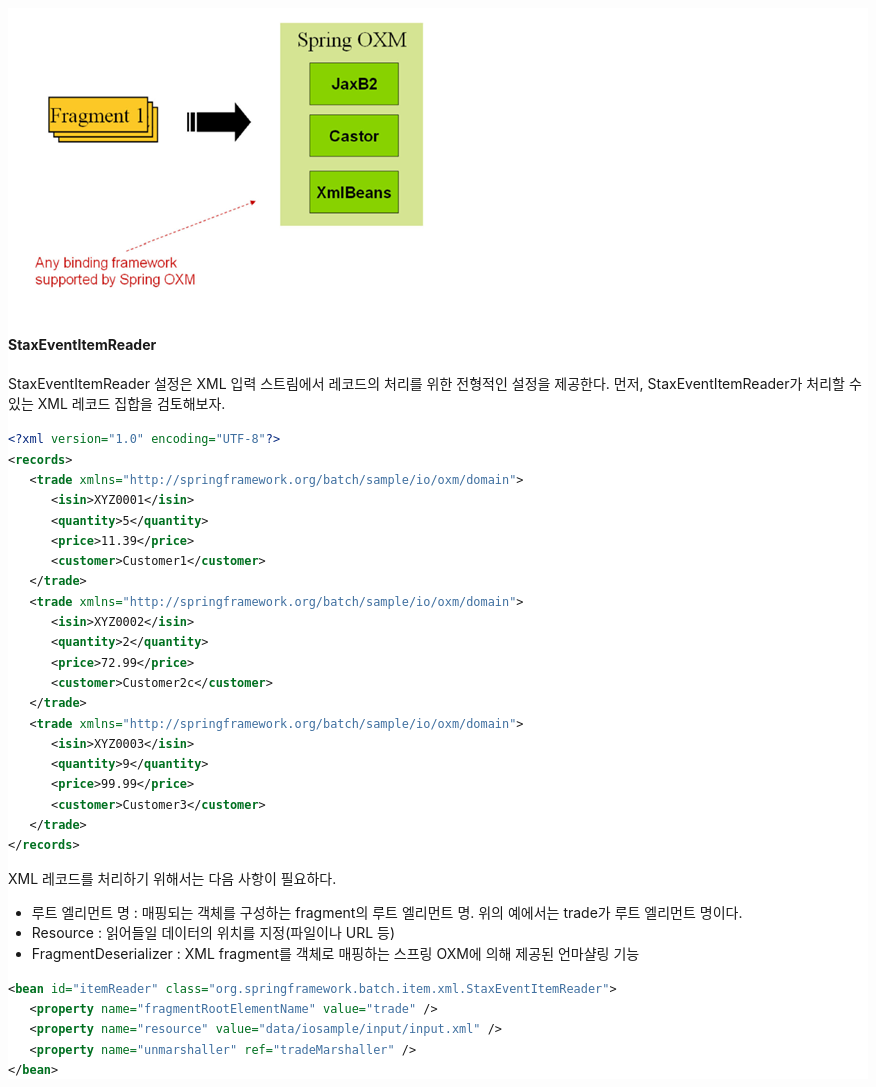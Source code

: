 ![image](./images/xml_oxm.png)

#### StaxEventItemReader
StaxEventItemReader 설정은 XML 입력 스트림에서 레코드의 처리를 위한 전형적인 설정을 제공한다. 먼저, StaxEventItemReader가 처리할 수 있는 XML 레코드 집합을 검토해보자.

```xml
<?xml version="1.0" encoding="UTF-8"?>
<records>
   <trade xmlns="http://springframework.org/batch/sample/io/oxm/domain">
      <isin>XYZ0001</isin>
      <quantity>5</quantity>
      <price>11.39</price>
      <customer>Customer1</customer>
   </trade>
   <trade xmlns="http://springframework.org/batch/sample/io/oxm/domain">
      <isin>XYZ0002</isin>
      <quantity>2</quantity>
      <price>72.99</price>
      <customer>Customer2c</customer>
   </trade>
   <trade xmlns="http://springframework.org/batch/sample/io/oxm/domain">
      <isin>XYZ0003</isin>
      <quantity>9</quantity>
      <price>99.99</price>
      <customer>Customer3</customer>
   </trade>
</records>
```

XML 레코드를 처리하기 위해서는 다음 사항이 필요하다.
- 루트 엘리먼트 명 : 매핑되는 객체를 구성하는 fragment의 루트 엘리먼트 명. 위의 예에서는 trade가 루트 엘리먼트 명이다.
- Resource : 읽어들일 데이터의 위치를 지정(파일이나 URL 등)
- FragmentDeserializer : XML fragment를 객체로 매핑하는 스프링 OXM에 의해 제공된 언마샬링 기능
  
```xml
<bean id="itemReader" class="org.springframework.batch.item.xml.StaxEventItemReader">
   <property name="fragmentRootElementName" value="trade" />
   <property name="resource" value="data/iosample/input/input.xml" />
   <property name="unmarshaller" ref="tradeMarshaller" />
</bean>
```
